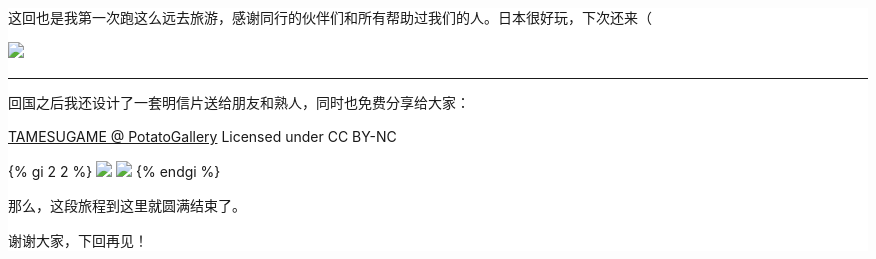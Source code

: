 这回也是我第一次跑这么远去旅游，感谢同行的伙伴们和所有帮助过我们的人。日本很好玩，下次还来（

![](/resources/blog/25022601/108.webp)

---

回国之后我还设计了一套明信片送给朋友和熟人，同时也免费分享给大家：

[TAMESUGAME @ PotatoGallery](https://gallery.akyuu.cn/index.php?/category/32)
Licensed under CC BY-NC

{% gi 2 2 %}
![](/resources/blog/25022601/111.webp)
![](/resources/blog/25022601/112.webp)
{% endgi %}

那么，这段旅程到这里就圆满结束了。

谢谢大家，下回再见！